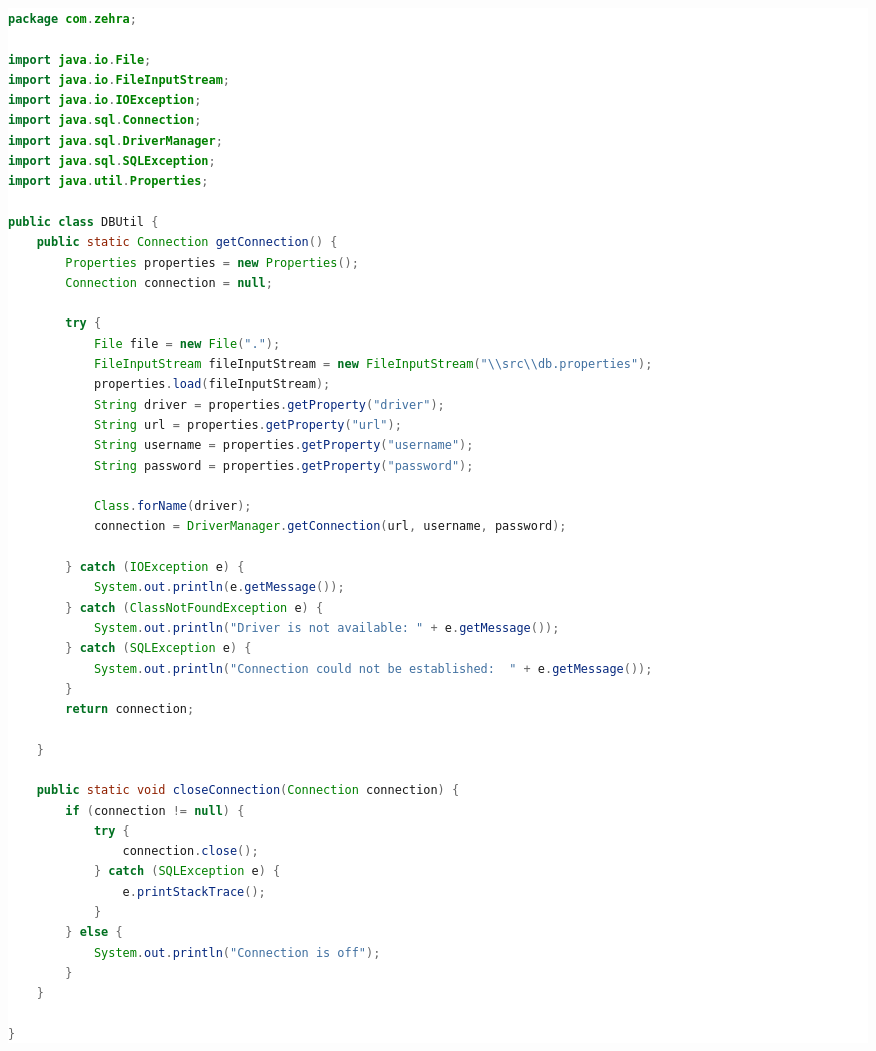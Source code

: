 ```java
package com.zehra;

import java.io.File;
import java.io.FileInputStream;
import java.io.IOException;
import java.sql.Connection;
import java.sql.DriverManager;
import java.sql.SQLException;
import java.util.Properties;

public class DBUtil {
    public static Connection getConnection() {
        Properties properties = new Properties();
        Connection connection = null;

        try {
            File file = new File(".");
            FileInputStream fileInputStream = new FileInputStream("\\src\\db.properties");
            properties.load(fileInputStream);
            String driver = properties.getProperty("driver");
            String url = properties.getProperty("url");
            String username = properties.getProperty("username");
            String password = properties.getProperty("password");

            Class.forName(driver);
            connection = DriverManager.getConnection(url, username, password);

        } catch (IOException e) {
            System.out.println(e.getMessage());
        } catch (ClassNotFoundException e) {
            System.out.println("Driver is not available: " + e.getMessage());
        } catch (SQLException e) {
            System.out.println("Connection could not be established:  " + e.getMessage());
        }
        return connection;

    }

    public static void closeConnection(Connection connection) {
        if (connection != null) {
            try {
                connection.close();
            } catch (SQLException e) {
                e.printStackTrace();
            }
        } else {
            System.out.println("Connection is off");
        }
    }

}
```

